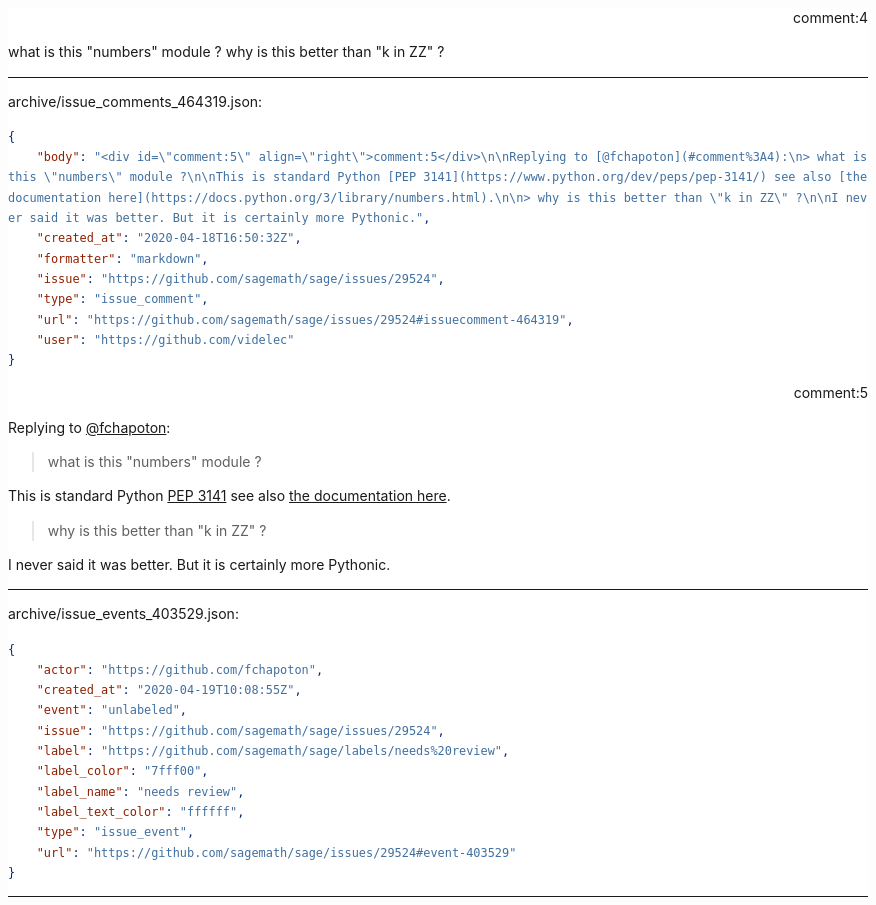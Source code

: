 <div id="comment:4" align="right">comment:4</div>

what is this "numbers" module ? why is this better than "k in ZZ" ?



---

archive/issue_comments_464319.json:
```json
{
    "body": "<div id=\"comment:5\" align=\"right\">comment:5</div>\n\nReplying to [@fchapoton](#comment%3A4):\n> what is this \"numbers\" module ?\n\nThis is standard Python [PEP 3141](https://www.python.org/dev/peps/pep-3141/) see also [the documentation here](https://docs.python.org/3/library/numbers.html).\n\n> why is this better than \"k in ZZ\" ?\n\nI never said it was better. But it is certainly more Pythonic.",
    "created_at": "2020-04-18T16:50:32Z",
    "formatter": "markdown",
    "issue": "https://github.com/sagemath/sage/issues/29524",
    "type": "issue_comment",
    "url": "https://github.com/sagemath/sage/issues/29524#issuecomment-464319",
    "user": "https://github.com/videlec"
}
```

<div id="comment:5" align="right">comment:5</div>

Replying to [@fchapoton](#comment%3A4):
> what is this "numbers" module ?

This is standard Python [PEP 3141](https://www.python.org/dev/peps/pep-3141/) see also [the documentation here](https://docs.python.org/3/library/numbers.html).

> why is this better than "k in ZZ" ?

I never said it was better. But it is certainly more Pythonic.



---

archive/issue_events_403529.json:
```json
{
    "actor": "https://github.com/fchapoton",
    "created_at": "2020-04-19T10:08:55Z",
    "event": "unlabeled",
    "issue": "https://github.com/sagemath/sage/issues/29524",
    "label": "https://github.com/sagemath/sage/labels/needs%20review",
    "label_color": "7fff00",
    "label_name": "needs review",
    "label_text_color": "ffffff",
    "type": "issue_event",
    "url": "https://github.com/sagemath/sage/issues/29524#event-403529"
}
```



---